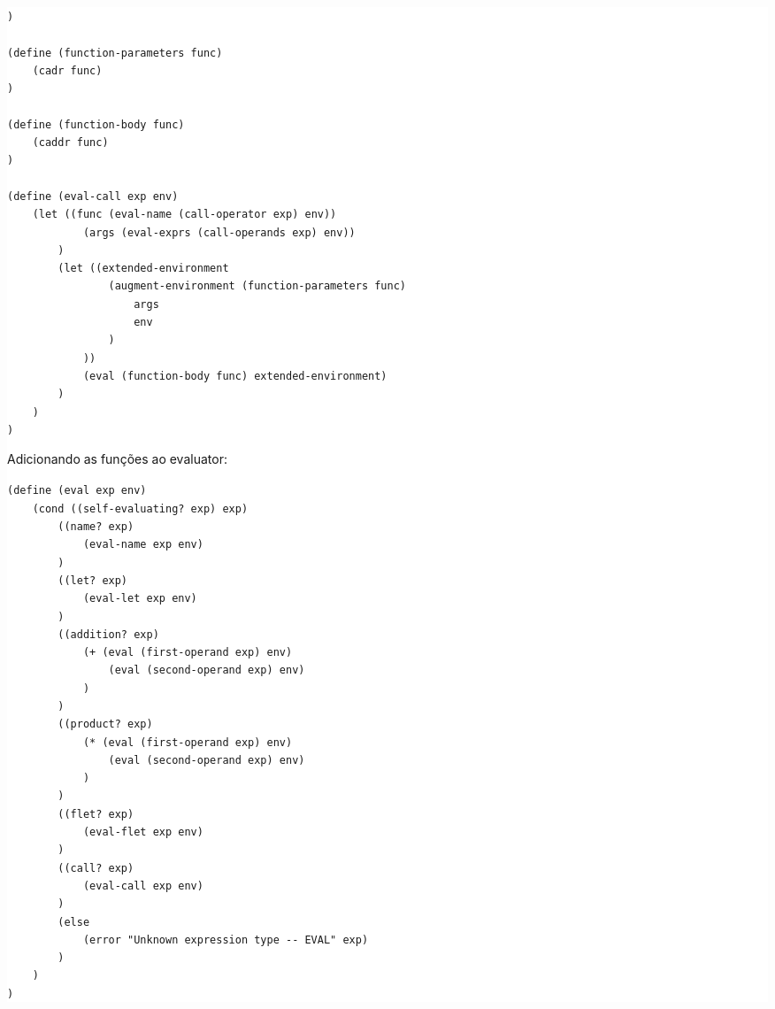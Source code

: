 ```
)

(define (function-parameters func)
    (cadr func)
)

(define (function-body func)
    (caddr func)
)

(define (eval-call exp env)
    (let ((func (eval-name (call-operator exp) env))
            (args (eval-exprs (call-operands exp) env))
        )
        (let ((extended-environment
                (augment-environment (function-parameters func)
                    args
                    env
                )
            ))
            (eval (function-body func) extended-environment)
        )
    )
)
```

Adicionando as funções ao evaluator:

```
(define (eval exp env)
    (cond ((self-evaluating? exp) exp)
        ((name? exp)
            (eval-name exp env)
        )
        ((let? exp)
            (eval-let exp env)
        )
        ((addition? exp)
            (+ (eval (first-operand exp) env)
                (eval (second-operand exp) env)
            )
        )
        ((product? exp)
            (* (eval (first-operand exp) env)
                (eval (second-operand exp) env)
            )
        )
        ((flet? exp)
            (eval-flet exp env)
        )
        ((call? exp)
            (eval-call exp env)
        )
        (else
            (error "Unknown expression type -- EVAL" exp)
        )
    )
)
```
